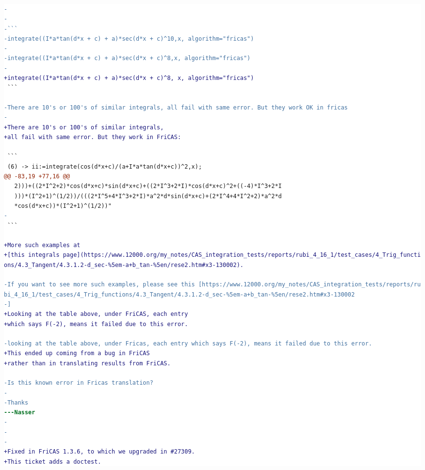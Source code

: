 ``````diff
-
-
-```
-integrate((I*a*tan(d*x + c) + a)*sec(d*x + c)^10,x, algorithm="fricas")
-
-integrate((I*a*tan(d*x + c) + a)*sec(d*x + c)^8,x, algorithm="fricas")
-
+integrate((I*a*tan(d*x + c) + a)*sec(d*x + c)^8, x, algorithm="fricas")
 ```
 
-There are 10's or 100's of similar integrals, all fail with same error. But they work OK in fricas
-
+There are 10's or 100's of similar integrals,
+all fail with same error. But they work in FriCAS:
 
 ```
 (6) -> ii:=integrate(cos(d*x+c)/(a+I*a*tan(d*x+c))^2,x);  
@@ -83,19 +77,16 @@
   2)))+((2*I^2+2)*cos(d*x+c)*sin(d*x+c)+((2*I^3+2*I)*cos(d*x+c)^2+((-4)*I^3+2*I
   )))*(I^2+1)^(1/2))/(((2*I^5+4*I^3+2*I)*a^2*d*sin(d*x+c)+(2*I^4+4*I^2+2)*a^2*d
   *cos(d*x+c))*(I^2+1)^(1/2))"
-                                                                
 ```
 
+More such examples at
+[this integrals page](https://www.12000.org/my_notes/CAS_integration_tests/reports/rubi_4_16_1/test_cases/4_Trig_functions/4.3_Tangent/4.3.1.2-d_sec-%5em-a+b_tan-%5en/rese2.htm#x3-130002).
 
-If you want to see more such examples, please see this [https://www.12000.org/my_notes/CAS_integration_tests/reports/rubi_4_16_1/test_cases/4_Trig_functions/4.3_Tangent/4.3.1.2-d_sec-%5em-a+b_tan-%5en/rese2.htm#x3-130002
-]
+Looking at the table above, under FriCAS, each entry
+which says F(-2), means it failed due to this error.
 
-looking at the table above, under Fricas, each entry which says F(-2), means it failed due to this error. 
+This ended up coming from a bug in FriCAS
+rather than in translating results from FriCAS.
 
-Is this known error in Fricas translation? 
-
-Thanks
---Nasser
-
-
-
+Fixed in FriCAS 1.3.6, to which we upgraded in #27309.
+This ticket adds a doctest.
``````

